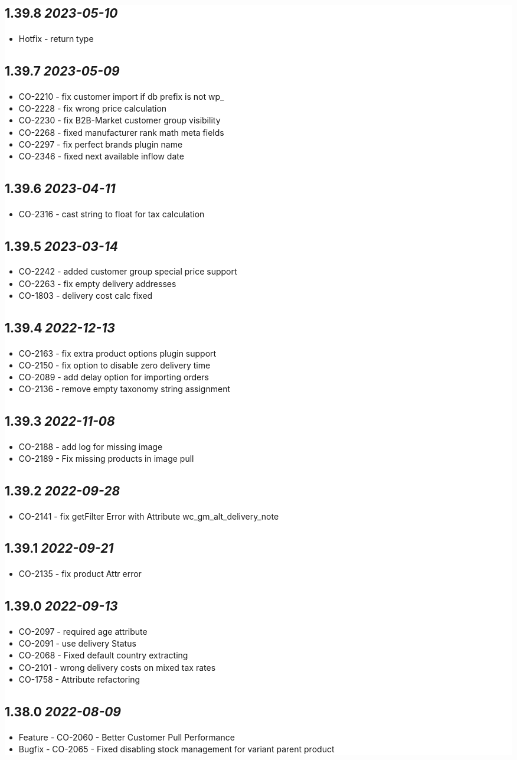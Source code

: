 ## 1.39.8 _2023-05-10_
- Hotfix - return type

## 1.39.7 _2023-05-09_
- CO-2210 - fix customer import if db prefix is not wp_
- CO-2228 - fix wrong price calculation
- CO-2230 - fix B2B-Market customer group visibility
- CO-2268 - fixed manufacturer rank math meta fields
- CO-2297 - fix perfect brands plugin name
- CO-2346 - fixed next available inflow date

## 1.39.6 _2023-04-11_
- CO-2316 - cast string to float for tax calculation

## 1.39.5 _2023-03-14_
- CO-2242 - added customer group special price support
- CO-2263 - fix empty delivery addresses
- CO-1803 - delivery cost calc fixed

## 1.39.4 _2022-12-13_
- CO-2163 - fix extra product options plugin support
- CO-2150 - fix option to disable zero delivery time
- CO-2089 - add delay option for importing orders
- CO-2136 - remove empty taxonomy string assignment

## 1.39.3 _2022-11-08_
- CO-2188 - add log for missing image
- CO-2189 - Fix missing products in image pull 

## 1.39.2 _2022-09-28_
- CO-2141 - fix getFilter Error with Attribute wc_gm_alt_delivery_note

## 1.39.1 _2022-09-21_
- CO-2135 - fix product Attr error

## 1.39.0 _2022-09-13_
- CO-2097 - required age attribute
- CO-2091 - use delivery Status
- CO-2068 - Fixed default country extracting
- CO-2101 - wrong delivery costs on mixed tax rates
- CO-1758 - Attribute refactoring

## 1.38.0 _2022-08-09_
- Feature - CO-2060 - Better Customer Pull Performance
- Bugfix - CO-2065 - Fixed disabling stock management for variant parent product
